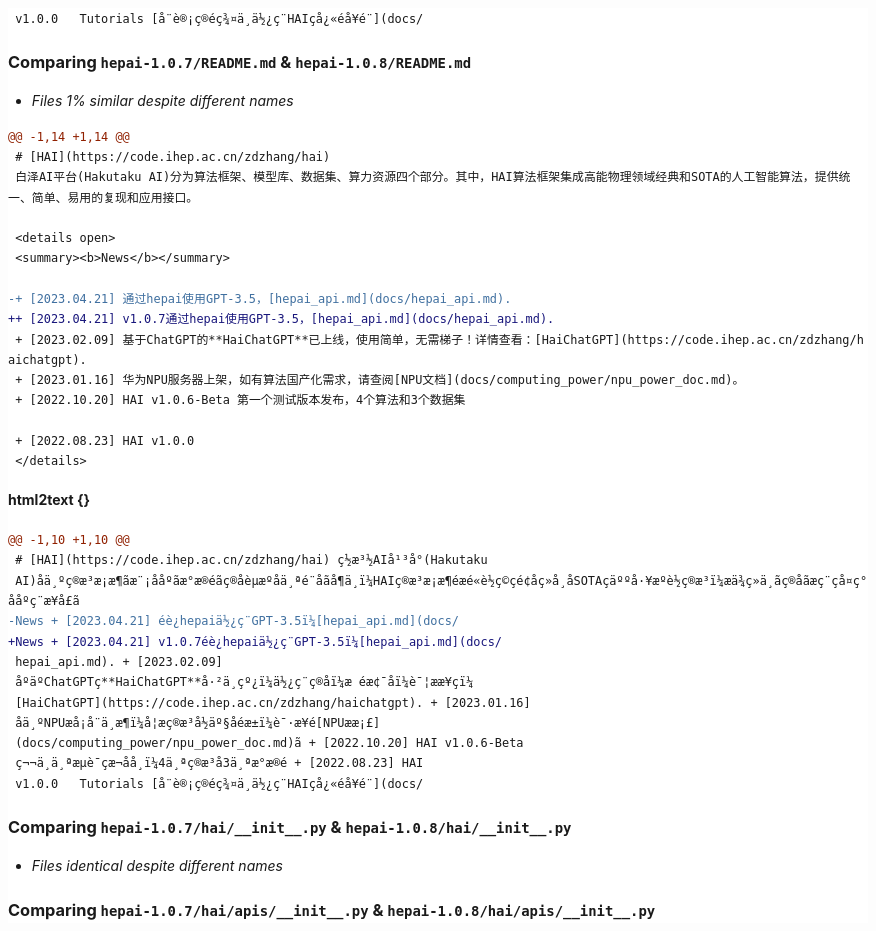 ```diff
 v1.0.0   Tutorials [å¨è®¡ç®éç¾¤ä¸ä½¿ç¨HAIçå¿«éå¥é¨](docs/
```

### Comparing `hepai-1.0.7/README.md` & `hepai-1.0.8/README.md`

 * *Files 1% similar despite different names*

```diff
@@ -1,14 +1,14 @@
 # [HAI](https://code.ihep.ac.cn/zdzhang/hai)
 白泽AI平台(Hakutaku AI)分为算法框架、模型库、数据集、算力资源四个部分。其中，HAI算法框架集成高能物理领域经典和SOTA的人工智能算法，提供统一、简单、易用的复现和应用接口。
 
 <details open>
 <summary><b>News</b></summary>
 
-+ [2023.04.21] 通过hepai使用GPT-3.5，[hepai_api.md](docs/hepai_api.md).
++ [2023.04.21] v1.0.7通过hepai使用GPT-3.5，[hepai_api.md](docs/hepai_api.md).
 + [2023.02.09] 基于ChatGPT的**HaiChatGPT**已上线，使用简单，无需梯子！详情查看：[HaiChatGPT](https://code.ihep.ac.cn/zdzhang/haichatgpt).
 + [2023.01.16] 华为NPU服务器上架，如有算法国产化需求，请查阅[NPU文档](docs/computing_power/npu_power_doc.md)。
 + [2022.10.20] HAI v1.0.6-Beta 第一个测试版本发布，4个算法和3个数据集
 
 + [2022.08.23] HAI v1.0.0
 </details>
```

#### html2text {}

```diff
@@ -1,10 +1,10 @@
 # [HAI](https://code.ihep.ac.cn/zdzhang/hai) ç½æ³½AIå¹³å°(Hakutaku
 AI)åä¸ºç®æ³æ¡æ¶ãæ¨¡ååºãæ°æ®éãç®åèµæºåä¸ªé¨åãå¶ä¸­ï¼HAIç®æ³æ¡æ¶éæé«è½ç©çé¢åç»å¸åSOTAçäººå·¥æºè½ç®æ³ï¼æä¾ç»ä¸ãç®åãæç¨çå¤ç°ååºç¨æ¥å£ã
-News + [2023.04.21] éè¿hepaiä½¿ç¨GPT-3.5ï¼[hepai_api.md](docs/
+News + [2023.04.21] v1.0.7éè¿hepaiä½¿ç¨GPT-3.5ï¼[hepai_api.md](docs/
 hepai_api.md). + [2023.02.09]
 åºäºChatGPTç**HaiChatGPT**å·²ä¸çº¿ï¼ä½¿ç¨ç®åï¼æ éæ¢¯å­ï¼è¯¦ææ¥çï¼
 [HaiChatGPT](https://code.ihep.ac.cn/zdzhang/haichatgpt). + [2023.01.16]
 åä¸ºNPUæå¡å¨ä¸æ¶ï¼å¦æç®æ³å½äº§åéæ±ï¼è¯·æ¥é[NPUææ¡£]
 (docs/computing_power/npu_power_doc.md)ã + [2022.10.20] HAI v1.0.6-Beta
 ç¬¬ä¸ä¸ªæµè¯çæ¬åå¸ï¼4ä¸ªç®æ³å3ä¸ªæ°æ®é + [2022.08.23] HAI
 v1.0.0   Tutorials [å¨è®¡ç®éç¾¤ä¸ä½¿ç¨HAIçå¿«éå¥é¨](docs/
```

### Comparing `hepai-1.0.7/hai/__init__.py` & `hepai-1.0.8/hai/__init__.py`

 * *Files identical despite different names*

### Comparing `hepai-1.0.7/hai/apis/__init__.py` & `hepai-1.0.8/hai/apis/__init__.py`

